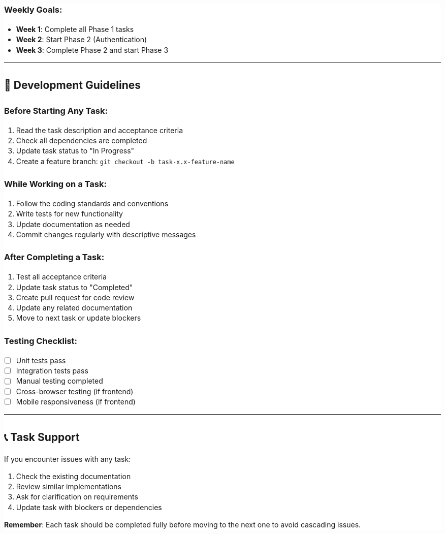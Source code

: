 ### Weekly Goals:
- **Week 1**: Complete all Phase 1 tasks
- **Week 2**: Start Phase 2 (Authentication)
- **Week 3**: Complete Phase 2 and start Phase 3

---

## 🔧 Development Guidelines

### Before Starting Any Task:
1. Read the task description and acceptance criteria
2. Check all dependencies are completed
3. Update task status to "In Progress"
4. Create a feature branch: `git checkout -b task-x.x-feature-name`

### While Working on a Task:
1. Follow the coding standards and conventions
2. Write tests for new functionality
3. Update documentation as needed
4. Commit changes regularly with descriptive messages

### After Completing a Task:
1. Test all acceptance criteria
2. Update task status to "Completed"
3. Create pull request for code review
4. Update any related documentation
5. Move to next task or update blockers

### Testing Checklist:
- [ ] Unit tests pass
- [ ] Integration tests pass
- [ ] Manual testing completed
- [ ] Cross-browser testing (if frontend)
- [ ] Mobile responsiveness (if frontend)

---

## 📞 Task Support

If you encounter issues with any task:
1. Check the existing documentation
2. Review similar implementations
3. Ask for clarification on requirements
4. Update task with blockers or dependencies

**Remember**: Each task should be completed fully before moving to the next one to avoid cascading issues.
